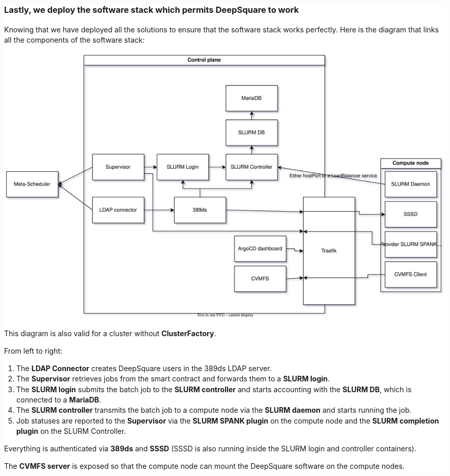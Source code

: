 </div>

### Lastly, we deploy the software stack which permits DeepSquare to work

Knowing that we have deployed all the solutions to ensure that the software stack works perfectly. Here is the diagram that links all the components of the software stack:

![architecture-cf-de-Page-5.drawio](./10-overview.assets/architecture-cf-de-Page-5.drawio.svg#invert-on-dark)

This diagram is also valid for a cluster without **ClusterFactory**.

From left to right:

1. The **LDAP Connector** creates DeepSquare users in the 389ds LDAP server.
2. The **Supervisor** retrieves jobs from the smart contract and forwards them to a **SLURM login**.
3. The **SLURM login** submits the batch job to the **SLURM controller** and starts accounting with the **SLURM DB**, which is connected to a **MariaDB**.
4. The **SLURM controller** transmits the batch job to a compute node via the **SLURM daemon** and starts running the job.
5. Job statuses are reported to the **Supervisor** via the **SLURM SPANK plugin** on the compute node and the **SLURM completion plugin** on the SLURM Controller.

Everything is authenticated via **389ds** and **SSSD** (SSSD is also running inside the SLURM login and controller containers).

The **CVMFS server** is exposed so that the compute node can mount the DeepSquare software on the compute nodes.
